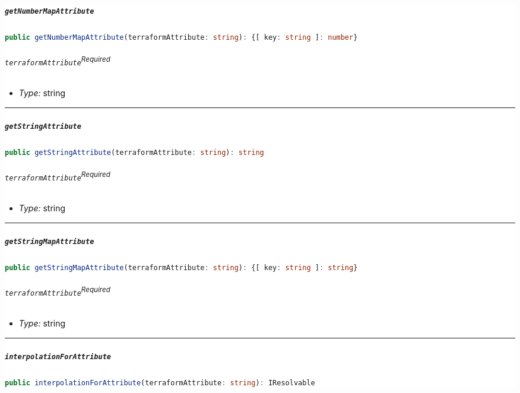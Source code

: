 
##### `getNumberMapAttribute` <a name="getNumberMapAttribute" id="@cdktf/provider-github.dataGithubRef.DataGithubRef.getNumberMapAttribute"></a>

```typescript
public getNumberMapAttribute(terraformAttribute: string): {[ key: string ]: number}
```

###### `terraformAttribute`<sup>Required</sup> <a name="terraformAttribute" id="@cdktf/provider-github.dataGithubRef.DataGithubRef.getNumberMapAttribute.parameter.terraformAttribute"></a>

- *Type:* string

---

##### `getStringAttribute` <a name="getStringAttribute" id="@cdktf/provider-github.dataGithubRef.DataGithubRef.getStringAttribute"></a>

```typescript
public getStringAttribute(terraformAttribute: string): string
```

###### `terraformAttribute`<sup>Required</sup> <a name="terraformAttribute" id="@cdktf/provider-github.dataGithubRef.DataGithubRef.getStringAttribute.parameter.terraformAttribute"></a>

- *Type:* string

---

##### `getStringMapAttribute` <a name="getStringMapAttribute" id="@cdktf/provider-github.dataGithubRef.DataGithubRef.getStringMapAttribute"></a>

```typescript
public getStringMapAttribute(terraformAttribute: string): {[ key: string ]: string}
```

###### `terraformAttribute`<sup>Required</sup> <a name="terraformAttribute" id="@cdktf/provider-github.dataGithubRef.DataGithubRef.getStringMapAttribute.parameter.terraformAttribute"></a>

- *Type:* string

---

##### `interpolationForAttribute` <a name="interpolationForAttribute" id="@cdktf/provider-github.dataGithubRef.DataGithubRef.interpolationForAttribute"></a>

```typescript
public interpolationForAttribute(terraformAttribute: string): IResolvable
```
